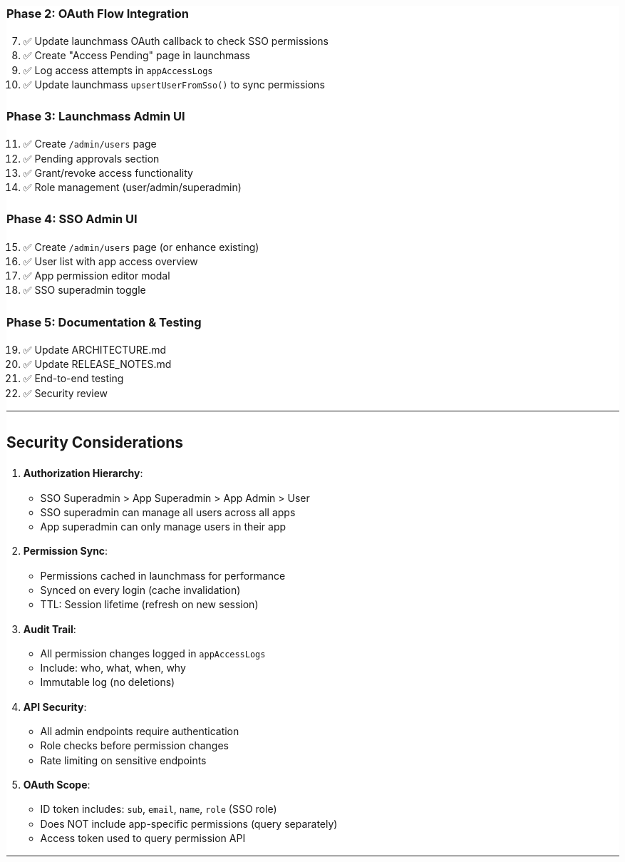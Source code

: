 ### Phase 2: OAuth Flow Integration
7. ✅ Update launchmass OAuth callback to check SSO permissions
8. ✅ Create "Access Pending" page in launchmass
9. ✅ Log access attempts in `appAccessLogs`
10. ✅ Update launchmass `upsertUserFromSso()` to sync permissions

### Phase 3: Launchmass Admin UI
11. ✅ Create `/admin/users` page
12. ✅ Pending approvals section
13. ✅ Grant/revoke access functionality
14. ✅ Role management (user/admin/superadmin)

### Phase 4: SSO Admin UI
15. ✅ Create `/admin/users` page (or enhance existing)
16. ✅ User list with app access overview
17. ✅ App permission editor modal
18. ✅ SSO superadmin toggle

### Phase 5: Documentation & Testing
19. ✅ Update ARCHITECTURE.md
20. ✅ Update RELEASE_NOTES.md
21. ✅ End-to-end testing
22. ✅ Security review

---

## Security Considerations

1. **Authorization Hierarchy**:
   - SSO Superadmin > App Superadmin > App Admin > User
   - SSO superadmin can manage all users across all apps
   - App superadmin can only manage users in their app

2. **Permission Sync**:
   - Permissions cached in launchmass for performance
   - Synced on every login (cache invalidation)
   - TTL: Session lifetime (refresh on new session)

3. **Audit Trail**:
   - All permission changes logged in `appAccessLogs`
   - Include: who, what, when, why
   - Immutable log (no deletions)

4. **API Security**:
   - All admin endpoints require authentication
   - Role checks before permission changes
   - Rate limiting on sensitive endpoints

5. **OAuth Scope**:
   - ID token includes: `sub`, `email`, `name`, `role` (SSO role)
   - Does NOT include app-specific permissions (query separately)
   - Access token used to query permission API

---
